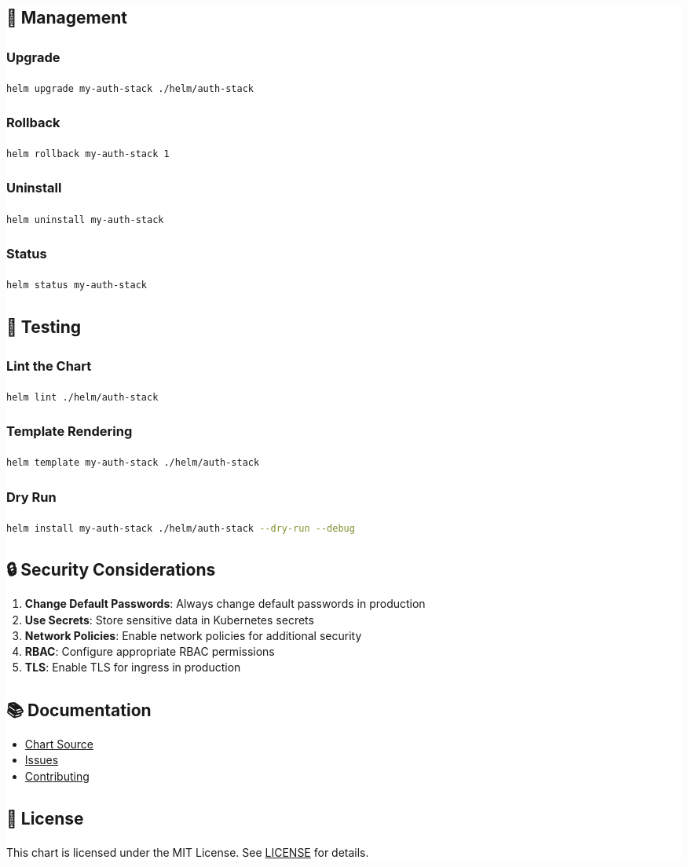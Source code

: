 ## 🔧 Management

### Upgrade
```bash
helm upgrade my-auth-stack ./helm/auth-stack
```

### Rollback
```bash
helm rollback my-auth-stack 1
```

### Uninstall
```bash
helm uninstall my-auth-stack
```

### Status
```bash
helm status my-auth-stack
```

## 🧪 Testing

### Lint the Chart
```bash
helm lint ./helm/auth-stack
```

### Template Rendering
```bash
helm template my-auth-stack ./helm/auth-stack
```

### Dry Run
```bash
helm install my-auth-stack ./helm/auth-stack --dry-run --debug
```

## 🔒 Security Considerations

1. **Change Default Passwords**: Always change default passwords in production
2. **Use Secrets**: Store sensitive data in Kubernetes secrets
3. **Network Policies**: Enable network policies for additional security
4. **RBAC**: Configure appropriate RBAC permissions
5. **TLS**: Enable TLS for ingress in production

## 📚 Documentation

- [Chart Source](https://github.com/chingnokas/vendor2025-app)
- [Issues](https://github.com/chingnokas/vendor2025-app/issues)
- [Contributing](https://github.com/chingnokas/vendor2025-app/blob/main/CONTRIBUTING.md)

## 📄 License

This chart is licensed under the MIT License. See [LICENSE](https://github.com/chingnokas/vendor2025-app/blob/main/LICENSE) for details.
